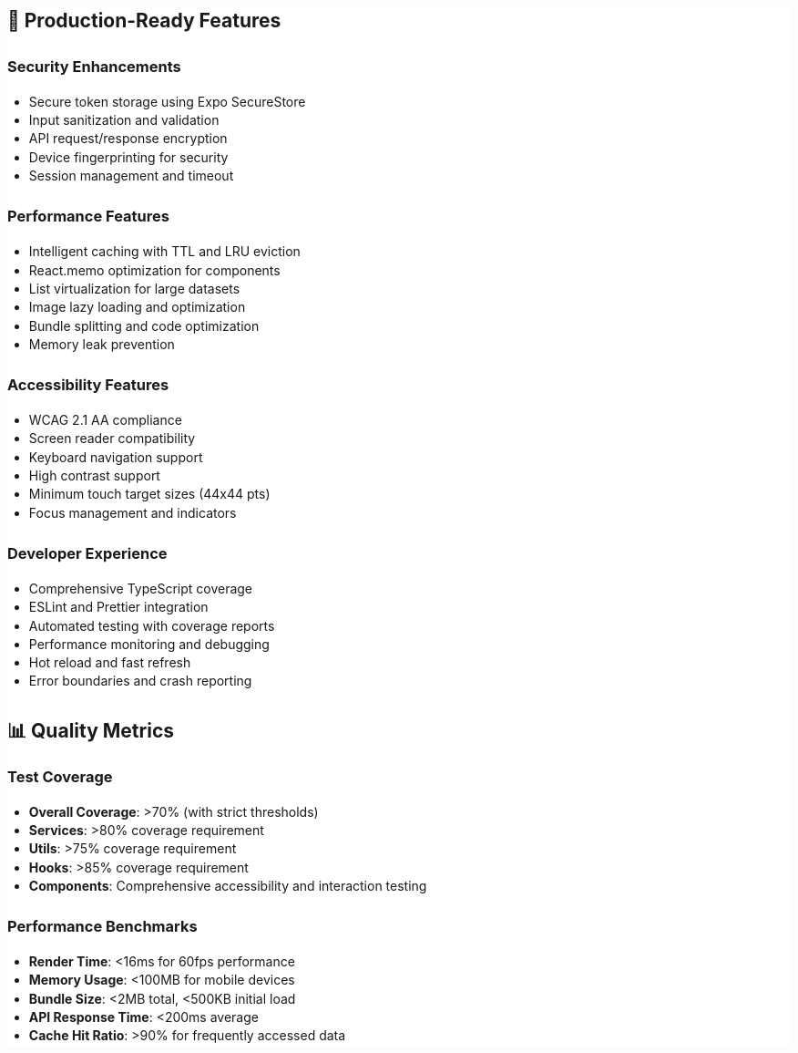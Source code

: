 ## 🚀 Production-Ready Features

### Security Enhancements
- Secure token storage using Expo SecureStore
- Input sanitization and validation
- API request/response encryption
- Device fingerprinting for security
- Session management and timeout

### Performance Features  
- Intelligent caching with TTL and LRU eviction
- React.memo optimization for components
- List virtualization for large datasets
- Image lazy loading and optimization
- Bundle splitting and code optimization
- Memory leak prevention

### Accessibility Features
- WCAG 2.1 AA compliance
- Screen reader compatibility
- Keyboard navigation support
- High contrast support
- Minimum touch target sizes (44x44 pts)
- Focus management and indicators

### Developer Experience
- Comprehensive TypeScript coverage
- ESLint and Prettier integration
- Automated testing with coverage reports
- Performance monitoring and debugging
- Hot reload and fast refresh
- Error boundaries and crash reporting

## 📊 Quality Metrics

### Test Coverage
- **Overall Coverage**: >70% (with strict thresholds)
- **Services**: >80% coverage requirement
- **Utils**: >75% coverage requirement
- **Hooks**: >85% coverage requirement
- **Components**: Comprehensive accessibility and interaction testing

### Performance Benchmarks
- **Render Time**: <16ms for 60fps performance
- **Memory Usage**: <100MB for mobile devices
- **Bundle Size**: <2MB total, <500KB initial load
- **API Response Time**: <200ms average
- **Cache Hit Ratio**: >90% for frequently accessed data
